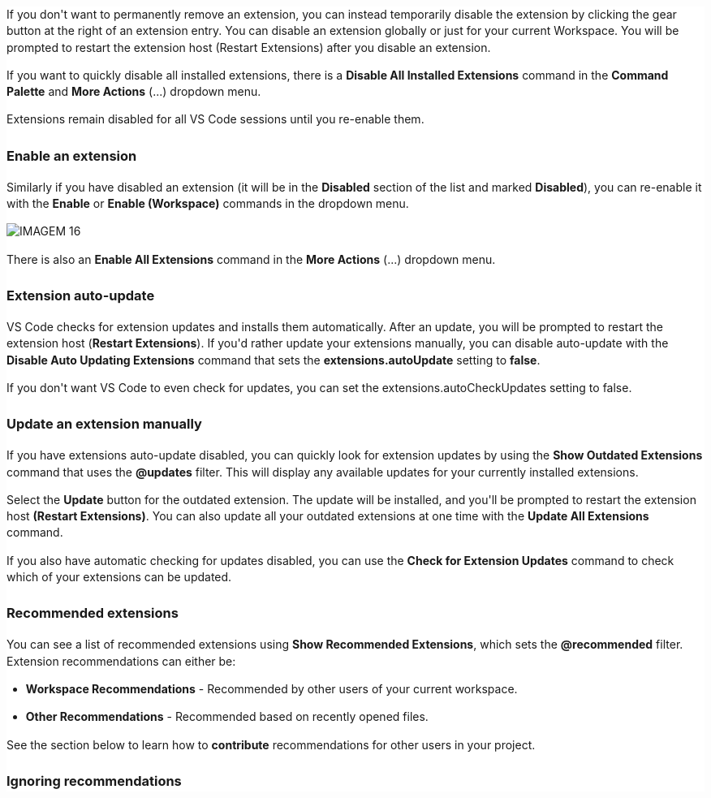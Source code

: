 If you don't want to permanently remove an extension, you can instead temporarily disable the extension by clicking the gear button at the right of an extension entry. You can disable an extension globally or just for your current Workspace. You will be prompted to restart the extension host (Restart Extensions) after you disable an extension.

If you want to quickly disable all installed extensions, there is a **Disable All Installed Extensions** command in the **Command Palette** and **More Actions** (...) dropdown menu.

Extensions remain disabled for all VS Code sessions until you re-enable them.

### Enable an extension

Similarly if you have disabled an extension (it will be in the **Disabled** section of the list and marked **Disabled**), you can re-enable it with the **Enable** or **Enable (Workspace)** commands in the dropdown menu.

![IMAGEM 16](https://code.visualstudio.com/assets/docs/editor/extension-marketplace/enable-extension.png)

There is also an **Enable All Extensions** command in the **More Actions** (...) dropdown menu.

### Extension auto-update

VS Code checks for extension updates and installs them automatically. After an update, you will be prompted to restart the extension host (**Restart Extensions**). If you'd rather update your extensions manually, you can disable auto-update with the **Disable Auto Updating Extensions** command that sets the **extensions.autoUpdate** setting to **false**.

If you don't want VS Code to even check for updates, you can set the extensions.autoCheckUpdates setting to false.

### Update an extension manually

If you have extensions auto-update disabled, you can quickly look for extension updates by using the **Show Outdated Extensions** command that uses the **@updates** filter. This will display any available updates for your currently installed extensions.

Select the **Update** button for the outdated extension. The update will be installed, and you'll be prompted to restart the extension host **(Restart Extensions)**. You can also update all your outdated extensions at one time with the **Update All Extensions** command.

If you also have automatic checking for updates disabled, you can use the **Check for Extension Updates** command to check which of your extensions can be updated.

### Recommended extensions

You can see a list of recommended extensions using **Show Recommended Extensions**, which sets the **@recommended** filter. Extension recommendations can either be:

- **Workspace Recommendations** - Recommended by other users of your current workspace.

- **Other Recommendations** - Recommended based on recently opened files.

See the section below to learn how to **contribute** recommendations for other users in your project.

### Ignoring recommendations
